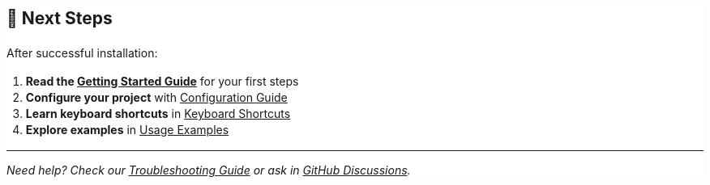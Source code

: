 ## 🔗 Next Steps

After successful installation:

1. **Read the [Getting Started Guide](guides/getting-started.md)** for your first steps
2. **Configure your project** with [Configuration Guide](configuration.md)
3. **Learn keyboard shortcuts** in [Keyboard Shortcuts](keyboard-shortcuts.md)
4. **Explore examples** in [Usage Examples](guides/examples.md)

---

*Need help? Check our [Troubleshooting Guide](guides/troubleshooting.md) or ask in [GitHub Discussions](https://github.com/your-org/dockronos/discussions).*